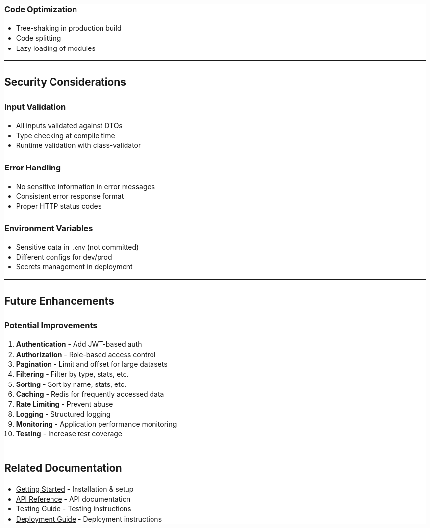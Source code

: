 ### Code Optimization

- Tree-shaking in production build
- Code splitting
- Lazy loading of modules

---

## Security Considerations

### Input Validation

- All inputs validated against DTOs
- Type checking at compile time
- Runtime validation with class-validator

### Error Handling

- No sensitive information in error messages
- Consistent error response format
- Proper HTTP status codes

### Environment Variables

- Sensitive data in `.env` (not committed)
- Different configs for dev/prod
- Secrets management in deployment

---

## Future Enhancements

### Potential Improvements

1. **Authentication** - Add JWT-based auth
2. **Authorization** - Role-based access control
3. **Pagination** - Limit and offset for large datasets
4. **Filtering** - Filter by type, stats, etc.
5. **Sorting** - Sort by name, stats, etc.
6. **Caching** - Redis for frequently accessed data
7. **Rate Limiting** - Prevent abuse
8. **Logging** - Structured logging
9. **Monitoring** - Application performance monitoring
10. **Testing** - Increase test coverage

---

## Related Documentation

- [Getting Started](../GETTING_STARTED.md) - Installation & setup
- [API Reference](../API/README.md) - API documentation
- [Testing Guide](../GUIDES/TESTING.md) - Testing instructions
- [Deployment Guide](../GUIDES/DEPLOYMENT.md) - Deployment instructions
